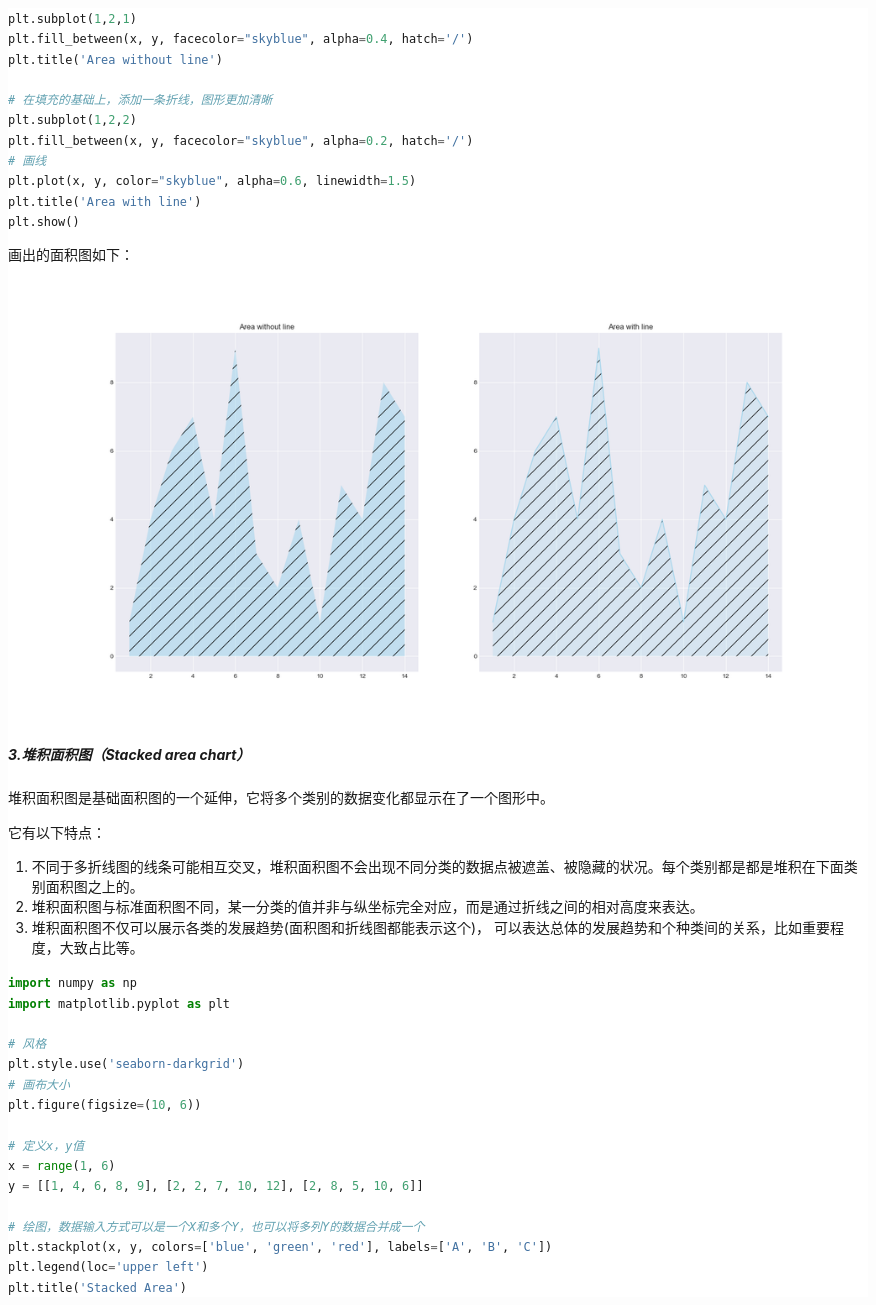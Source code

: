 ```python
plt.subplot(1,2,1)
plt.fill_between(x, y, facecolor="skyblue", alpha=0.4, hatch='/')
plt.title('Area without line')

# 在填充的基础上，添加一条折线，图形更加清晰
plt.subplot(1,2,2)
plt.fill_between(x, y, facecolor="skyblue", alpha=0.2, hatch='/')
# 画线 
plt.plot(x, y, color="skyblue", alpha=0.6, linewidth=1.5)  
plt.title('Area with line')
plt.show()
```

画出的面积图如下：

![AreaChart](AreaChart.png)

##### 3.堆积面积图（Stacked area chart）

堆积面积图是基础面积图的一个延伸，它将多个类别的数据变化都显示在了一个图形中。

它有以下特点：
1. 不同于多折线图的线条可能相互交叉，堆积面积图不会出现不同分类的数据点被遮盖、被隐藏的状况。每个类别都是都是堆积在下面类别面积图之上的。
2. 堆积面积图与标准面积图不同，某一分类的值并非与纵坐标完全对应，而是通过折线之间的相对高度来表达。
3. 堆积面积图不仅可以展示各类的发展趋势(面积图和折线图都能表示这个)， 可以表达总体的发展趋势和个种类间的关系，比如重要程度，大致占比等。

```python
import numpy as np
import matplotlib.pyplot as plt

# 风格
plt.style.use('seaborn-darkgrid')  
# 画布大小
plt.figure(figsize=(10, 6))   

# 定义x，y值
x = range(1, 6)
y = [[1, 4, 6, 8, 9], [2, 2, 7, 10, 12], [2, 8, 5, 10, 6]]

# 绘图，数据输入方式可以是一个X和多个Y，也可以将多列Y的数据合并成一个
plt.stackplot(x, y, colors=['blue', 'green', 'red'], labels=['A', 'B', 'C'])
plt.legend(loc='upper left')
plt.title('Stacked Area')
```